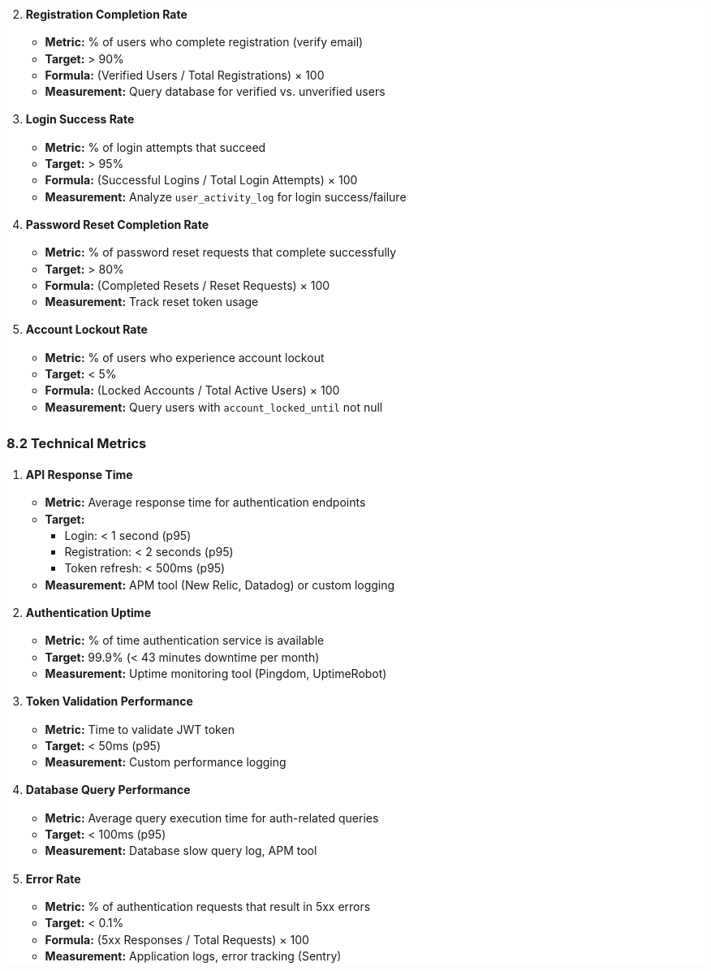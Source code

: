 2. **Registration Completion Rate**
   - **Metric:** % of users who complete registration (verify email)
   - **Target:** > 90%
   - **Formula:** (Verified Users / Total Registrations) × 100
   - **Measurement:** Query database for verified vs. unverified users

3. **Login Success Rate**
   - **Metric:** % of login attempts that succeed
   - **Target:** > 95%
   - **Formula:** (Successful Logins / Total Login Attempts) × 100
   - **Measurement:** Analyze `user_activity_log` for login success/failure

4. **Password Reset Completion Rate**
   - **Metric:** % of password reset requests that complete successfully
   - **Target:** > 80%
   - **Formula:** (Completed Resets / Reset Requests) × 100
   - **Measurement:** Track reset token usage

5. **Account Lockout Rate**
   - **Metric:** % of users who experience account lockout
   - **Target:** < 5%
   - **Formula:** (Locked Accounts / Total Active Users) × 100
   - **Measurement:** Query users with `account_locked_until` not null

### 8.2 Technical Metrics

1. **API Response Time**
   - **Metric:** Average response time for authentication endpoints
   - **Target:** 
     - Login: < 1 second (p95)
     - Registration: < 2 seconds (p95)
     - Token refresh: < 500ms (p95)
   - **Measurement:** APM tool (New Relic, Datadog) or custom logging

2. **Authentication Uptime**
   - **Metric:** % of time authentication service is available
   - **Target:** 99.9% (< 43 minutes downtime per month)
   - **Measurement:** Uptime monitoring tool (Pingdom, UptimeRobot)

3. **Token Validation Performance**
   - **Metric:** Time to validate JWT token
   - **Target:** < 50ms (p95)
   - **Measurement:** Custom performance logging

4. **Database Query Performance**
   - **Metric:** Average query execution time for auth-related queries
   - **Target:** < 100ms (p95)
   - **Measurement:** Database slow query log, APM tool

5. **Error Rate**
   - **Metric:** % of authentication requests that result in 5xx errors
   - **Target:** < 0.1%
   - **Formula:** (5xx Responses / Total Requests) × 100
   - **Measurement:** Application logs, error tracking (Sentry)
